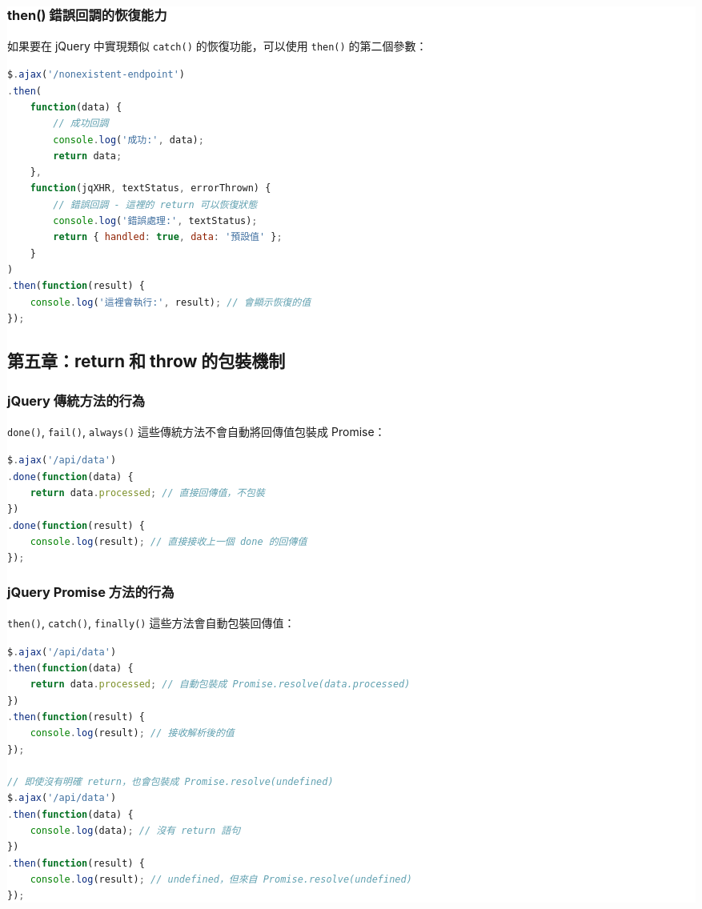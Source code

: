 ### then() 錯誤回調的恢復能力

如果要在 jQuery 中實現類似 `catch()` 的恢復功能，可以使用 `then()` 的第二個參數：

```javascript
$.ajax('/nonexistent-endpoint')
.then(
    function(data) {
        // 成功回調
        console.log('成功:', data);
        return data;
    },
    function(jqXHR, textStatus, errorThrown) {
        // 錯誤回調 - 這裡的 return 可以恢復狀態
        console.log('錯誤處理:', textStatus);
        return { handled: true, data: '預設值' };
    }
)
.then(function(result) {
    console.log('這裡會執行:', result); // 會顯示恢復的值
});
```

## 第五章：return 和 throw 的包裝機制

### jQuery 傳統方法的行為

`done()`, `fail()`, `always()` 這些傳統方法不會自動將回傳值包裝成 Promise：

```javascript
$.ajax('/api/data')
.done(function(data) {
    return data.processed; // 直接回傳值，不包裝
})
.done(function(result) {
    console.log(result); // 直接接收上一個 done 的回傳值
});
```

### jQuery Promise 方法的行為

`then()`, `catch()`, `finally()` 這些方法會自動包裝回傳值：

```javascript
$.ajax('/api/data')
.then(function(data) {
    return data.processed; // 自動包裝成 Promise.resolve(data.processed)
})
.then(function(result) {
    console.log(result); // 接收解析後的值
});

// 即使沒有明確 return，也會包裝成 Promise.resolve(undefined)
$.ajax('/api/data')
.then(function(data) {
    console.log(data); // 沒有 return 語句
})
.then(function(result) {
    console.log(result); // undefined，但來自 Promise.resolve(undefined)
});
```
